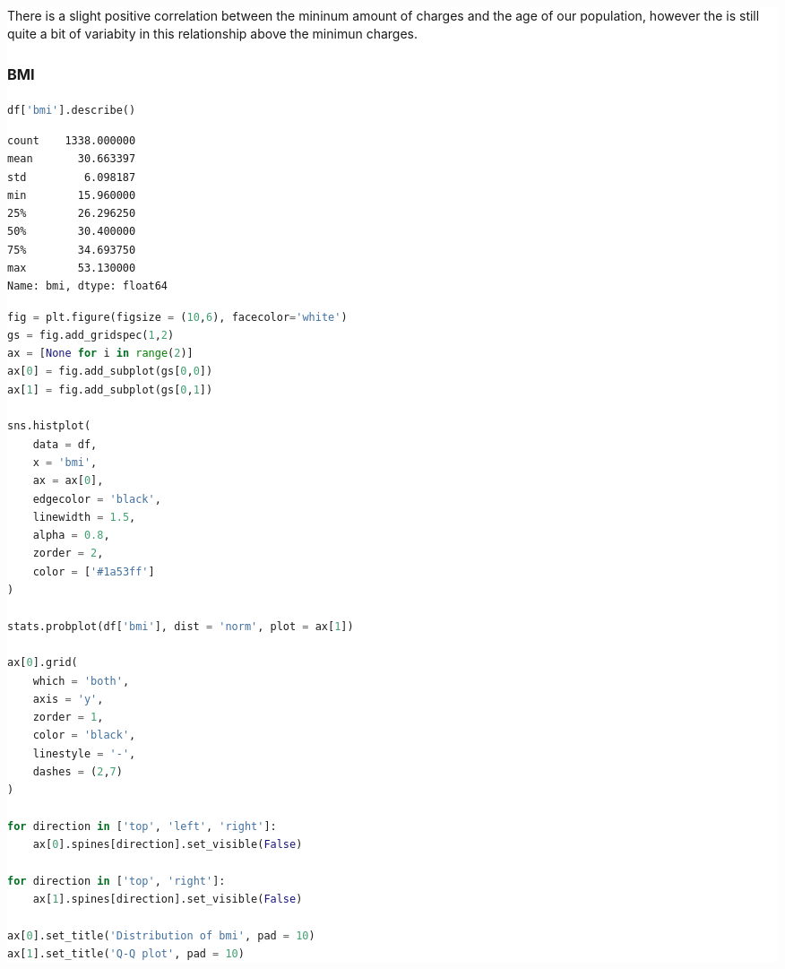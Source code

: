 

There is a slight positive correlation between the mininum amount of charges and the age of our population, however the is still quite a bit of variabity in this relationship above the minimun charges.

### BMI


```python
df['bmi'].describe()
```




    count    1338.000000
    mean       30.663397
    std         6.098187
    min        15.960000
    25%        26.296250
    50%        30.400000
    75%        34.693750
    max        53.130000
    Name: bmi, dtype: float64




```python
fig = plt.figure(figsize = (10,6), facecolor='white')
gs = fig.add_gridspec(1,2)
ax = [None for i in range(2)]
ax[0] = fig.add_subplot(gs[0,0])
ax[1] = fig.add_subplot(gs[0,1])

sns.histplot(
    data = df,
    x = 'bmi',
    ax = ax[0],
    edgecolor = 'black',
    linewidth = 1.5,
    alpha = 0.8,
    zorder = 2,
    color = ['#1a53ff']
)

stats.probplot(df['bmi'], dist = 'norm', plot = ax[1])

ax[0].grid(
    which = 'both',
    axis = 'y',
    zorder = 1,
    color = 'black',
    linestyle = '-',
    dashes = (2,7)
)

for direction in ['top', 'left', 'right']:
    ax[0].spines[direction].set_visible(False)

for direction in ['top', 'right']:
    ax[1].spines[direction].set_visible(False)

ax[0].set_title('Distribution of bmi', pad = 10)
ax[1].set_title('Q-Q plot', pad = 10)
```
